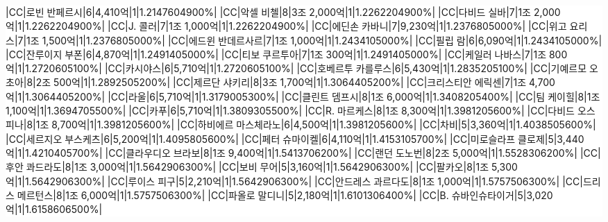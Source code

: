|CC|로빈 반페르시|6|4,410억|1|1.2147604900%|
|CC|악셀 비첼|8|3조 2,000억|1|1.2262204900%|
|CC|다비드 실바|7|1조 2,000억|1|1.2262204900%|
|CC|J. 콜러|7|1조 1,000억|1|1.2262204900%|
|CC|에딘손 카바니|7|9,230억|1|1.2376805000%|
|CC|위고 요리스|7|1조 1,500억|1|1.2376805000%|
|CC|에드윈 반데르사르|7|1조 1,000억|1|1.2434105000%|
|CC|필립 람|6|6,090억|1|1.2434105000%|
|CC|잔루이지 부폰|6|4,870억|1|1.2491405000%|
|CC|티보 쿠르투아|7|1조 300억|1|1.2491405000%|
|CC|케일러 나바스|7|1조 800억|1|1.2720605100%|
|CC|카시야스|6|5,710억|1|1.2720605100%|
|CC|호베르투 카를루스|6|5,430억|1|1.2835205100%|
|CC|기예르모 오초아|8|2조 500억|1|1.2892505200%|
|CC|제르단 샤키리|8|3조 1,700억|1|1.3064405200%|
|CC|크리스티안 에릭센|7|1조 4,700억|1|1.3064405200%|
|CC|라울|6|5,710억|1|1.3179005300%|
|CC|클린트 뎀프시|8|1조 6,000억|1|1.3408205400%|
|CC|팀 케이힐|8|1조 1,100억|1|1.3694705500%|
|CC|카푸|6|5,710억|1|1.3809305500%|
|CC|R. 마르케스|8|1조 8,300억|1|1.3981205600%|
|CC|다비드 오스피나|8|1조 8,700억|1|1.3981205600%|
|CC|하비에르 마스체라노|6|4,500억|1|1.3981205600%|
|CC|차비|5|3,360억|1|1.4038505600%|
|CC|세르지오 부스케츠|6|5,200억|1|1.4095805600%|
|CC|페터 슈마이켈|6|4,110억|1|1.4153105700%|
|CC|미로슬라프 클로제|5|3,440억|1|1.4210405700%|
|CC|클라우디오 브라보|8|1조 9,400억|1|1.5413706200%|
|CC|랜던 도노번|8|2조 5,000억|1|1.5528306200%|
|CC|후안 콰드라도|8|1조 3,000억|1|1.5642906300%|
|CC|보비 무어|5|3,160억|1|1.5642906300%|
|CC|팔카오|8|1조 5,300억|1|1.5642906300%|
|CC|루이스 피구|5|2,210억|1|1.5642906300%|
|CC|안드레스 과르다도|8|1조 1,000억|1|1.5757506300%|
|CC|드리스 메르턴스|8|1조 6,000억|1|1.5757506300%|
|CC|파올로 말디니|5|2,180억|1|1.6101306400%|
|CC|B. 슈바인슈타이거|5|3,020억|1|1.6158606500%|